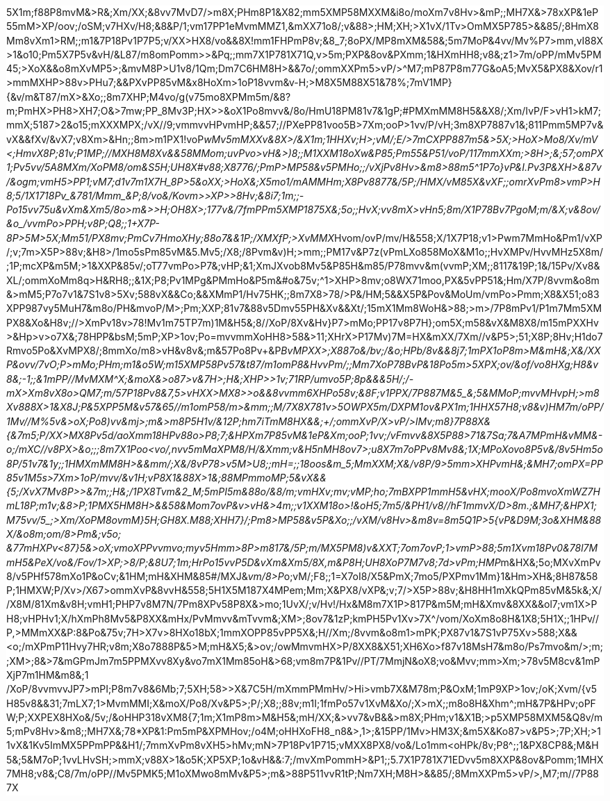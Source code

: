 5X1m;f88P8mvM&>R&;Xm/XX;&8vv7MvD7/>m8X;PHm8P1&X82;mm5XMP58MXXM&i8o/moXm7v8Hv>&mP;;MH7X&>78xXP&1eP55mM>XP/oov;/oSM;v7HXv/H8;&8&P/1;vm17PP1eMvmMMZ1,&mXX71o8/;v&88>;HM;XH;>X1vX/1Tv>OmMX5P785>&&85/;8HmX8Mm8vXm1>RM;;m1&7P18Pv1P7P5;v/XX>HX8/vo&&8X!mm1FHPmP8v;&8_7;8oPX/MP8mXM&58&;5m7MoP&4vv/Mv%P7>mm,vI88X>1&o10;Pm5X7P5v&vH/&L87/m8omPomm>>&Pq;;mm7X1P781X71Q,v>5m;PXP&8ov&PXmm;1&HXmHH8;v8&;z1>7m/oPP/mMv5PM45;>XoX&&o8mXvMP5>;&mvM8P>U1v8/1Qm;Dm7C6HM8H>&&7o/;ommXXPm5>vP/>^M7;mP87P8m77G&oA5;MvX5&PX8&Xov/r1>mmMXHP>88v>PHu7;&&PXvPP85vM&x8HoXm>1oP18vvm&v-H;>M8X5M88X51&78%;7mV1MP}{&v/m&T87/mX<mov8P>>&Xo;;8m7XHP;M4vo/g(v75mo8XPMm5m/&8?m;PmHX>PH8>XH7;O&>7mw;PP_8Mv3P;HX>>&oX1Po8mvv&/8o/HmU18PM81v7&1gP;#PMXmMM8H5&&X8/;Xm/IvP/F>vH1>kM7;mmX;5187>2&o15;mXXXMPX;/vX//9;vmmvvHPvmHP;&&57;//PXePP81voo5B>7Xm;ooP>1vv/P/vH;3m8XP7887v1&;811Pmm5MP7v&vX&&fXv/&vX7;v8Xm>&Hn;;8m>m1PX1!voP*wMv5mMXXv&8X>/&X1m;1HHXv;H>;vM/;E/>7mCXPP887m5&>5X;>HoX>Mo8/Xv/mV<;HmvX8P;81v;P1MP;//MXH8M8Xv&&58MMom;uvPvo>vH&>)8;;M1XXM18oXw&P85;Pm55&P51/voP/117mmXXm;>8H>;&;57;omPX1;Pv5vv/5A8MXm/XoPM8/om&S5H;UH8X#v88;X8776/;PmP>MP58&v5PMHo;;/vXjPv8Hv>&m8>88m5^1P7o}vP&I.Pv3P&XH>&87v/&ogm;vmH5>PP1;vM7;d1v7m1X7H_8P>5&oXX;>HoX&;X5mo1/mAMMHm;X8Pv8877&/5P;/HMX/vM85X&vXF;;omrXvPm8>vmP>H8;5/1X1718Pv_&781/Mmm_&P;8/vo&/Kovm>>XP>>8Hv;&8i7;1m;;-Po15vv75u&vXm&Xm5/8o>m&>>H;OH8X>;177v&/7fmPPm5XMP1875X&;5o;;HvX;vv8mX>vHn5;8m/X1P78Bv7PgoM;m/&X;v&8ov/&o_/vvmPo>PPH;v8P;Q8;;1+X7P-8P>5M>5X;Mm51/PX8mv;PmCv7HmoXHy;88o7&&1P;/XMXfP;>XvMMX*Hvom/ovP/mv/H&558;X/1X7P18;v1>Pwm7MmHo&Pm1/vXP/;v;7m>X5P>88v;&H8>/1mo5sPm85vM&5.Mv5;/X8;/8Pvm&v)H;>mm;;PM17v&P7z(vPmLXo858MoX&M1o;;HvXMPv/HvvMHz5X8m/;1P;mcXP&m5M;>1&XXP&85v/;oT77vmPo>P7&;vHP;&1;XmJXvob8Mv5&P85H&m85/P78mvv&m(vvmP;XM;;8117&19P;1&/15Pv/Xv8&XL/;ommXoMm8q>H&RH8;;&1X;P8;Pv1MPg&PMmHo&P5m&#o&75v;^1>XHP>8mv;o8WX71moo,PX&5vPP51&;Hm/X7P/8vvm&o8m&>mM5;P7o7v1&7S1v8>5Xv;588vX&&Co;&&XMmP1/Hv75HK;;8m7X8>78/>P&/HM;5&&X5P&Pov&MoUm/vmPo>Pmm;X8&X51;o83XPP987vy5MuH7&m8o/PH&mvoP/M>;Pm;XXP;81v7&88v5Dmv55PH&Xv&&Xt/;15mX1Mm8WoH&>88;>m>/7P8mPv1/P1m7Mm5XMPX8&Xo&H8v;//>XmPv18v>78!Mv1m75TP7m)1M&H5&;8//XoP/8Xv&Hv}P7>mMo;PP17v8P7H};om5X;m58&vX&M8X8/m15mPXXHv>&Hp>v>o7X&;78HPP&bsM;5mP;XP>1ov;Po=mvvmmXoHH8>58&>11;XHrX>P17Mv)7M=HX&mXX/7Xm//v&P5>;51;X8P;8Hv;H1do7Rmvo5Po&XvMPX8/;8mmXo/m8>vH&v8v&;m&57Po8Pv+&P*BvMPXX>;X887o&/bv;/&o;HPb/8v&&8j7;1mPX1oP8m>M&mH&;X&/XXP&ovv/7vO;P>mMo;PHm;m1&o5W;m15XMP58Pv57&t87/m1omP8&HvvPm/;;Mm7XoP78BvP&18Po5m>5XPX;ov/&of/vo8HXg;H8&v8&;-1;;&1mPP//MvMXM^X;&moX&>o87>v&7H>;H&;XHP>>1v;71RP/umvo5P;8p&&&5H/;/-mX>Xm8vX8o>QM7;m/57P18Pv8&7,5>vHXX>MX8>>o&&8vvmm6XHPo58v;&8F;v1PPX/7P887M&5_&;5&MMoP;mvvMHvpH;>m8Xv888X>1&X8J;P&5XPP5M&v57&65//m1omP58/m>&mm;;M/7X8X781v>5OWPX5m/DXPM1ov&PX1m;1HHX57H8;v8&v)HM7m/oPP/1Mv//M%5v&>oX;Po8)vv&mj>;m&>m8P5H1v/&12P;hm7iTmM8HX&&;+/;ommXvP/X>vP/>lMv;m8}7P88X&{&7m5;P/XX>MX8Pv5d/aoXmm18HPv88o>P8;7;&HPXm7P85vM&1eP&Xm;ooP;1vv;/vFmvv&8X5P88>71&7Sa;7&A7MPmH&vMM&-o;/mXC//v8PX>&o;;;8m7X1Poo<vo/,nvv5mMaXPM8/H/&Xmm;v&H5nMH8ov7>;u8X7m7oPPv8Mv8&;1X;MPoXovo8P5v&/8v5Hm5o8P/51v7&1y;;1HMXmMM8H>&&mm/;X&/8vP78>v5M>U8;;mH=;;18oos&m_5;MmXXM;X&/v8P/9>5mm>XHPvmH&;&MH7;omPX=PP85v1M5s>7Xm>1oP/mvv/&v1H;vP8X1&88X>1&;88MPmmoMP;5&vX&&{5;/XvX7Mv8P>>&7m;;H&;/1PX8Tvm&2_M;5mPI5m&88o/&8/m;vmHXv;mv;vMP;ho;7mBXPP1mmH5&vHX;mooX/Po8mvoXmWZ7HmL18P;m1v;&8>P;1PMX5HM8H>&&58&Mom7ovP&v>vH&>4m;;v1XXM18o>!&oH5;7m5/&PH1/v8//hF1mmvX/D>8m.;&MH7;&HPX1;M75vv/5_;>Xm/XoPM8ovmM}5H;GH8X.M88;XHH7}/;Pm8>MP58&v5P&Xo;;/vXM/v8Hv>&m8v=8m5Q1P>5{vP&D9M;3o&XHM&88X/&o8m;om/8>Pm&;v5o; &77mHXPv<87}5&>oX;vmoXPPvvmvo;myv5Hmm>8P>m817&/5P;m/MX5PM8)v&XXT;7om7ovP;1>vmP>88;5m1Xvm18Pv0&78l7MmH5&PeX/vo&/Fov/1>XP;>8/P;&8U7;1m;HrPo15vvP5D&vXm&Xm5/8X,m&P8H;UH8XoP7M7v8;7d>vPm;HMP*m&HX&;5o;MXvXmPv8/v5PHf578mXo1P&oCv;&1HM;mH&XHM&85#/MXJ&*vm/8>P*o;vM/;F8;;1=X7oI8/X5&PmX;7mo5/PXPmv1Mm}1&Hm>XH&;8H87&58P;1HMXW;P/Xv>/X67>ommXvP&8vvH&558;5H1X5M187X4MPem;Mm;X&PX8/vXP&;v;7/>X5P>88v;&H8HH1mXkQPm85vM&5k&;X//X8M/81Xm&v8H;vmH1;PHP7v8M7N/7Pm8XPv58P8X&>mo;1UvX/;v/Hv!/Hx&M8m7X1P>817P&m5M;mH&Xmv&8XX&&ol7;vm1X>PH8;vHPHv1;X/hXmPh8Mv5&P8XX&mHx/PvMmvv&mTvvm&;XM>;8ov7&1zP;kmPH5Pv1Xv>7X^/vom/XoXm8o8H&1X8;5H1X;;1HPv//P,>MMmXX&P:8&Po&75v;7H>X7v>8HXo18bX;1mmXOPP85vPP5X&;H//Xm;/8vvm&o8m1>mPK;PX87v1&7S1vP75Xv>588;X&&<o;/mXPmP11Hvy7HR;v8m;X8o7888P&5>M;mH&X5;&>ov;/owMmvmHX>P/8XX8&X51;XH6Xo>f87v18MsH7&m8o/Ps7mvo&m/>;m;;XM>;8&>7&mGPmJm7m5PPMXvv8Xy&vo7mX1Mm85oH&>68;vm8m7P&1Pv//PT/7MmjN&oX8;vo&Mvv;mm>Xm;>78v5M8cv&1mPXjP7m1HM&m8&;1 /XoP/8vvmvvJP7>mPI;P8m7v8&6Mb;7;5XH;58>>X&7C5H/mXmmPMmHv/>Hi>vmb7X&M78m;P&OxM;1mP9XP>1ov;/oK;Xvm/{v5H85v8&&31;7mLX7;1>MvmMMI;X&moX/Po8/Xv&P5>;P/;X8;;88v;m1I;1fmPo57v1XvM&Xo/;X>mX;;m8o8H&Xhm^;mH&7P&HPv;oPFW;P;XXPEX8HXo&/5v;/&oHHP318vXM8{7;1m;X1mP8m>M&H5&;mH/XX;&>vv7&vB&&>m8X;PHm;v1&X1B;>p5XMP58MXM5&Q8v/m5;mPv8Hv>&m8;;MH7X&;78*XP&1:Pm5mP&XPMHov;/o4M;oHHXoFH8_n8&>,1>;&15PP/1Mv>HM3X;&m5X&Ko87>v&P5>;7P;XH;>11vX&1Kv5ImMX5PPmPP&&H1/;7mmXvPm8vXH5>hMv;mN>7P18Pv1P715;vMXX8PX8/vo&/Lo1mm<oHPk/8v;P8^;;1&PX8CP8&;M&H5&;5&M7oP;1vvLHvSH;>mmX;v88X>1&o5K;XP5XP;1o&vH&&:7;/mvXmPommH>&P1;;5.7X1P781X71EDvv5m8XXP&8ov&Pomm;1MHX7MH8;v8&;C8/7m/oPP//Mv5PMK5;M1oXMwo8mMv&P5>;m&>88P511vvR1tP;Nm7XH;M8H>&&85/;8MmXXPm5>vP/>,M7;m//7P887X